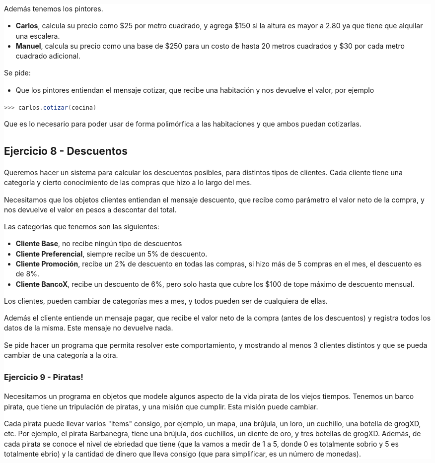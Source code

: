 Además tenemos los pintores.

* **Carlos**, calcula su precio como $25 por metro cuadrado, y agrega $150 si la altura es mayor a 2.80 ya que tiene que alquilar una escalera. 
* **Manuel**, calcula su precio como una base de $250 para un costo de hasta 20 metros cuadrados y $30 por cada metro cuadrado adicional.

Se pide:
* Que los pintores entiendan el mensaje cotizar, que recibe una habitación y nos devuelve el valor, por ejemplo

```scala
>>> carlos.cotizar(cocina)
```

Que es lo necesario para poder usar de forma polimórfica a las habitaciones y que ambos puedan cotizarlas.


## Ejercicio 8 - Descuentos

Queremos hacer un sistema para calcular los descuentos posibles, para distintos tipos de clientes. Cada cliente tiene una categoría y cierto conocimiento de las compras que hizo a lo largo del mes. 

Necesitamos que los objetos clientes entiendan el mensaje descuento, que recibe como parámetro el valor neto de la compra, y nos devuelve el valor en pesos a descontar del total. 

Las categorías que tenemos son las siguientes:

* **Cliente Base**, no recibe ningún tipo de descuentos
* **Cliente Preferencial**, siempre recibe un 5% de descuento.
* **Cliente Promoción**, recibe un 2% de descuento en todas las compras, si hizo más de 5 compras en el mes, el descuento es de 8%.
* **Cliente BancoX**, recibe un descuento de 6%, pero solo hasta que cubre los $100 de tope máximo de descuento mensual.

Los clientes, pueden cambiar de categorías mes a mes, y todos pueden ser de cualquiera de ellas. 

Además el cliente entiende un mensaje pagar, que recibe el valor neto de la compra (antes de los descuentos) y registra todos los datos de la misma. Este mensaje no devuelve nada.


Se pide hacer un programa que permita resolver este comportamiento, y mostrando al menos 3 clientes distintos y que se pueda cambiar de una categoría a la otra.

### Ejercicio 9 - Piratas!

Necesitamos un programa en objetos que modele algunos aspecto de la vida pirata de los viejos tiempos.
Tenemos un barco pirata, que tiene un tripulación de piratas, y una misión que cumplir. Esta misión puede cambiar.


Cada pirata puede llevar varios "items" consigo, por ejemplo, un mapa, una brújula, un loro, un cuchillo, una botella de grogXD, etc. Por ejemplo, el pirata Barbanegra, tiene una brújula, dos cuchillos, un diente de oro, y tres botellas de grogXD. Además, de cada pirata se conoce el nivel de ebriedad que tiene (que la vamos a medir de 1 a 5, donde 0 es totalmente sobrio y 5 es totalmente ebrio) y la cantidad de dinero que lleva consigo (que para simplificar, es un número de monedas).
